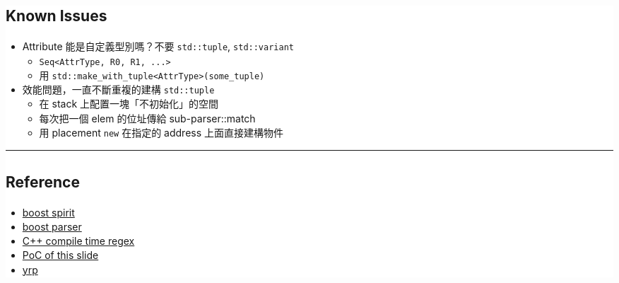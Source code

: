 
## Known Issues

- Attribute 能是自定義型別嗎？不要 `std::tuple`, `std::variant`
    - `Seq<AttrType, R0, R1, ...>`
    - 用 `std::make_with_tuple<AttrType>(some_tuple)`
- 效能問題，一直不斷重複的建構 `std::tuple`
    - 在 stack 上配置一塊「不初始化」的空間
    - 每次把一個 elem 的位址傳給 sub-parser::match
    - 用 placement `new` 在指定的 address 上面直接建構物件
    
---

## Reference

* [boost spirit](https://www.boost.org/doc/libs/1_88_0/libs/spirit/doc/html/index.html)
* [boost parser](https://www.boost.org/doc/libs/1_88_0/doc/html/parser.html)
* [C++ compile time regex](https://github.com/hanickadot/compile-time-regular-expressions)
* [PoC of this slide](https://github.com/yocox/parser)
* [yrp](https://github.com/yocox/yrp)
